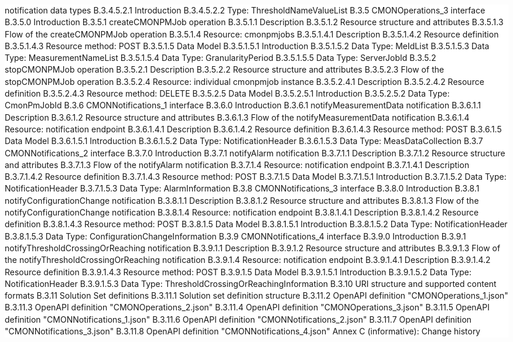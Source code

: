 notification data types B.3.4.5.2.1 Introduction B.3.4.5.2.2 Type:
ThresholdNameValueList B.3.5 CMONOperations\_3 interface B.3.5.0
Introduction B.3.5.1 createCMONPMJob operation B.3.5.1.1 Description
B.3.5.1.2 Resource structure and attributes B.3.5.1.3 Flow of the
createCMONPMJob operation B.3.5.1.4 Resource: cmonpmjobs B.3.5.1.4.1
Description B.3.5.1.4.2 Resource definition B.3.5.1.4.3 Resource method:
POST B.3.5.1.5 Data Model B.3.5.1.5.1 Introduction B.3.5.1.5.2 Data
Type: MeIdList B.3.5.1.5.3 Data Type: MeasurementNameList B.3.5.1.5.4
Data Type: GranularityPeriod B.3.5.1.5.5 Data Type: ServerJobId B.3.5.2
stopCMONPMJob operation B.3.5.2.1 Description B.3.5.2.2 Resource
structure and attributes B.3.5.2.3 Flow of the stopCMONPMJob operation
B.3.5.2.4 Resource: individual cmonpmjob instance B.3.5.2.4.1
Description B.3.5.2.4.2 Resource definition B.3.5.2.4.3 Resource method:
DELETE B.3.5.2.5 Data Model B.3.5.2.5.1 Introduction B.3.5.2.5.2 Data
Type: CmonPmJobId B.3.6 CMONNotifications\_1 interface B.3.6.0
Introduction B.3.6.1 notifyMeasurementData notification B.3.6.1.1
Description B.3.6.1.2 Resource structure and attributes B.3.6.1.3 Flow
of the notifyMeasurementData notification B.3.6.1.4 Resource:
notification endpoint B.3.6.1.4.1 Description B.3.6.1.4.2 Resource
definition B.3.6.1.4.3 Resource method: POST B.3.6.1.5 Data Model
B.3.6.1.5.1 Introduction B.3.6.1.5.2 Data Type: NotificationHeader
B.3.6.1.5.3 Data Type: MeasDataCollection B.3.7 CMONNotifications\_2
interface B.3.7.0 Introduction B.3.7.1 notifyAlarm notification
B.3.7.1.1 Description B.3.7.1.2 Resource structure and attributes
B.3.7.1.3 Flow of the notifyAlarm notification B.3.7.1.4 Resource:
notification endpoint B.3.7.1.4.1 Description B.3.7.1.4.2 Resource
definition B.3.7.1.4.3 Resource method: POST B.3.7.1.5 Data Model
B.3.7.1.5.1 Introduction B.3.7.1.5.2 Data Type: NotificationHeader
B.3.7.1.5.3 Data Type: AlarmInformation B.3.8 CMONNotifications\_3
interface B.3.8.0 Introduction B.3.8.1 notifyConfigurationChange
notification B.3.8.1.1 Description B.3.8.1.2 Resource structure and
attributes B.3.8.1.3 Flow of the notifyConfigurationChange notification
B.3.8.1.4 Resource: notification endpoint B.3.8.1.4.1 Description
B.3.8.1.4.2 Resource definition B.3.8.1.4.3 Resource method: POST
B.3.8.1.5 Data Model B.3.8.1.5.1 Introduction B.3.8.1.5.2 Data Type:
NotificationHeader B.3.8.1.5.3 Data Type: ConfigurationChangeInformation
B.3.9 CMONNotifications\_4 interface B.3.9.0 Introduction B.3.9.1
notifyThresholdCrossingOrReaching notification B.3.9.1.1 Description
B.3.9.1.2 Resource structure and attributes B.3.9.1.3 Flow of the
notifyThresholdCrossingOrReaching notification B.3.9.1.4 Resource:
notification endpoint B.3.9.1.4.1 Description B.3.9.1.4.2 Resource
definition B.3.9.1.4.3 Resource method: POST B.3.9.1.5 Data Model
B.3.9.1.5.1 Introduction B.3.9.1.5.2 Data Type: NotificationHeader
B.3.9.1.5.3 Data Type: ThresholdCrossingOrReachingInformation B.3.10 URI
structure and supported content formats B.3.11 Solution Set definitions
B.3.11.1 Solution set definition structure B.3.11.2 OpenAPI definition
\"CMONOperations\_1.json\" B.3.11.3 OpenAPI definition
\"CMONOperations\_2.json\" B.3.11.4 OpenAPI definition
\"CMONOperations\_3.json\" B.3.11.5 OpenAPI definition
\"CMONNotifications\_1.json\" B.3.11.6 OpenAPI definition
\"CMONNotifications\_2.json\" B.3.11.7 OpenAPI definition
\"CMONNotifications\_3.json\" B.3.11.8 OpenAPI definition
\"CMONNotifications\_4.json\" Annex C (informative): Change history
